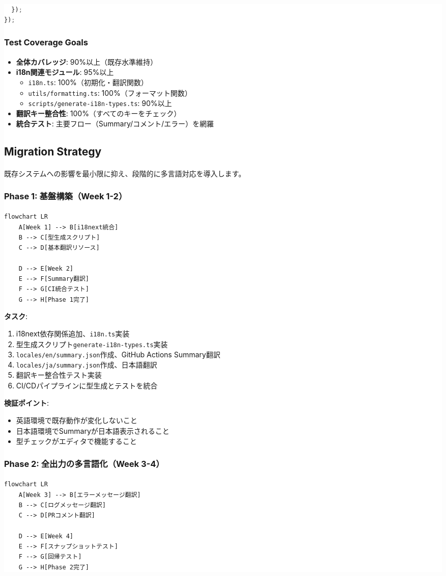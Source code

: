 ```typescript
  });
});
```

### Test Coverage Goals

- **全体カバレッジ**: 90%以上（既存水準維持）
- **i18n関連モジュール**: 95%以上
  - `i18n.ts`: 100%（初期化・翻訳関数）
  - `utils/formatting.ts`: 100%（フォーマット関数）
  - `scripts/generate-i18n-types.ts`: 90%以上
- **翻訳キー整合性**: 100%（すべてのキーをチェック）
- **統合テスト**: 主要フロー（Summary/コメント/エラー）を網羅

## Migration Strategy

既存システムへの影響を最小限に抑え、段階的に多言語対応を導入します。

### Phase 1: 基盤構築（Week 1-2）

```mermaid
flowchart LR
    A[Week 1] --> B[i18next統合]
    B --> C[型生成スクリプト]
    C --> D[基本翻訳リソース]

    D --> E[Week 2]
    E --> F[Summary翻訳]
    F --> G[CI統合テスト]
    G --> H[Phase 1完了]
```

**タスク**:

1. i18next依存関係追加、`i18n.ts`実装
2. 型生成スクリプト`generate-i18n-types.ts`実装
3. `locales/en/summary.json`作成、GitHub Actions Summary翻訳
4. `locales/ja/summary.json`作成、日本語翻訳
5. 翻訳キー整合性テスト実装
6. CI/CDパイプラインに型生成とテストを統合

**検証ポイント**:

- 英語環境で既存動作が変化しないこと
- 日本語環境でSummaryが日本語表示されること
- 型チェックがエディタで機能すること

### Phase 2: 全出力の多言語化（Week 3-4）

```mermaid
flowchart LR
    A[Week 3] --> B[エラーメッセージ翻訳]
    B --> C[ログメッセージ翻訳]
    C --> D[PRコメント翻訳]

    D --> E[Week 4]
    E --> F[スナップショットテスト]
    F --> G[回帰テスト]
    G --> H[Phase 2完了]
```
